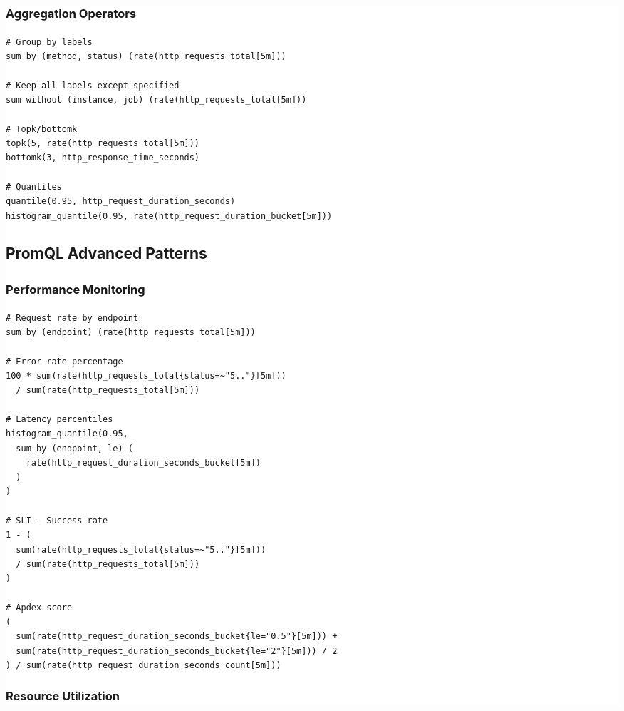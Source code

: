 ### Aggregation Operators

```promql
# Group by labels
sum by (method, status) (rate(http_requests_total[5m]))

# Keep all labels except specified
sum without (instance, job) (rate(http_requests_total[5m]))

# Topk/bottomk
topk(5, rate(http_requests_total[5m]))
bottomk(3, http_response_time_seconds)

# Quantiles
quantile(0.95, http_request_duration_seconds)
histogram_quantile(0.95, rate(http_request_duration_bucket[5m]))
```

## PromQL Advanced Patterns

### Performance Monitoring

```promql
# Request rate by endpoint
sum by (endpoint) (rate(http_requests_total[5m]))

# Error rate percentage
100 * sum(rate(http_requests_total{status=~"5.."}[5m])) 
  / sum(rate(http_requests_total[5m]))

# Latency percentiles
histogram_quantile(0.95,
  sum by (endpoint, le) (
    rate(http_request_duration_seconds_bucket[5m])
  )
)

# SLI - Success rate
1 - (
  sum(rate(http_requests_total{status=~"5.."}[5m]))
  / sum(rate(http_requests_total[5m]))
)

# Apdex score
(
  sum(rate(http_request_duration_seconds_bucket{le="0.5"}[5m])) +
  sum(rate(http_request_duration_seconds_bucket{le="2"}[5m])) / 2
) / sum(rate(http_request_duration_seconds_count[5m]))
```

### Resource Utilization
